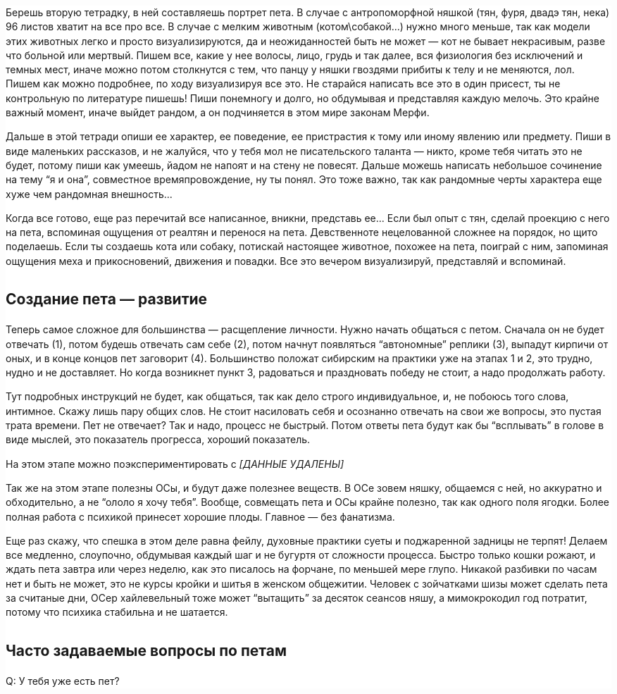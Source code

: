 Берешь вторую тетрадку, в ней составляешь портрет пета. В случае с антропоморфной няшкой (тян, фуря, двадэ тян, нека) 96 листов хватит на все про все. В случае с мелким животным (котом\собакой\...) нужно много меньше, так как модели этих животных легко и просто визуализируются, да и неожиданностей быть не может — кот не бывает некрасивым, разве что больной или мертвый. Пишем все, какие у нее волосы, лицо, грудь и так далее, вся физиология без исключений и темных мест, иначе можно потом столкнутся с тем, что панцу у няшки гвоздями прибиты к телу и не меняются, лол. Пишем как можно подробнее, по ходу визуализируя все это. Не старайся написать все это в один присест, ты не контрольную по литературе пишешь! Пиши понемногу и долго, но обдумывая и представляя каждую мелочь. Это крайне важный момент, иначе выйдет рандом, а он подчиняется в этом мире законам Мерфи.
     
Дальше в этой тетради опиши ее характер, ее поведение, ее пристрастия к тому или иному явлению или предмету. Пиши в виде маленьких рассказов, и не жалуйся, что у тебя мол не писательского таланта — никто, кроме тебя читать это не будет, потому пиши как умеешь, йадом не напоят и на стену не повесят. Дальше можешь написать небольшое сочинение на тему “я и она”, совместное времяпровождение, ну ты понял. Это тоже важно, так как рандомные черты характера еще хуже чем рандомная внешность...
     
Когда все готово, еще раз перечитай все написанное, вникни, представь ее... Если был опыт с тян, сделай проекцию с него на пета, вспоминая ощущения от реалтян и перенося на пета. Девственноте нецелованной сложнее на порядок, но щито поделаешь. Если ты создаешь кота или собаку, потискай настоящее животное, похожее на пета, поиграй с ним, запоминая ощущения меха и прикосновений, движения и повадки. Все это вечером визуализируй, представляй и вспоминай.
     
## Создание пета — развитие
Теперь самое сложное для большинства — расщепление личности. Нужно начать общаться с петом. Сначала он не будет отвечать (1), потом будешь отвечать сам себе (2), потом начнут появляться “автономные” реплики (3), выпадут кирпичи от оных, и в конце концов пет заговорит (4). Большинство положат сибирским на практики уже на этапах 1 и 2, это трудно, нудно и не доставляет. Но когда возникнет пункт 3, радоваться и праздновать победу не стоит, а надо продолжать работу.
     
Тут подробных инструкций не будет, как общаться, так как дело строго индивидуальное, и, не побоюсь того слова, интимное. Скажу лишь пару общих слов. Не стоит насиловать себя и осознанно отвечать на свои же вопросы, это пустая трата времени. Пет не отвечает? Так и надо, процесс не быстрый. Потом ответы пета будут как бы “всплывать” в голове в виде мыслей, это показатель прогресса, хороший показатель.
     
На этом этапе можно поэкспериментировать с _[ДАННЫЕ УДАЛЕНЫ]_
     
Так же на этом этапе полезны ОСы, и будут даже полезнее веществ. В ОСе зовем няшку, общаемся с ней, но аккуратно и обходительно, а не “ололо я хочу тебя”. Вообще, совмещать пета и ОСы крайне полезно, так как одного поля ягодки. Более полная работа с психикой принесет хорошие плоды. Главное — без фанатизма.
     
Еще раз скажу, что спешка в этом деле равна фейлу, духовные практики суеты и поджаренной задницы не терпят! Делаем все медленно, слоупочно, обдумывая каждый шаг и не бугуртя от сложности процесса. Быстро только кошки рожают, и ждать пета завтра или через неделю, как это писалось на форчане, по меньшей мере глупо. Никакой разбивки по часам нет и быть не может, это не курсы кройки и шитья в женском общежитии. Человек с зойчатками шизы может сделать пета за считаные дни, ОСер хайлевельный тоже может “вытащить” за десяток сеансов няшу, а мимокрокодил год потратит, потому что психика стабильна и не шатается.
     
## Часто задаваемые вопросы по петам
Q: У тебя уже есть пет?
 